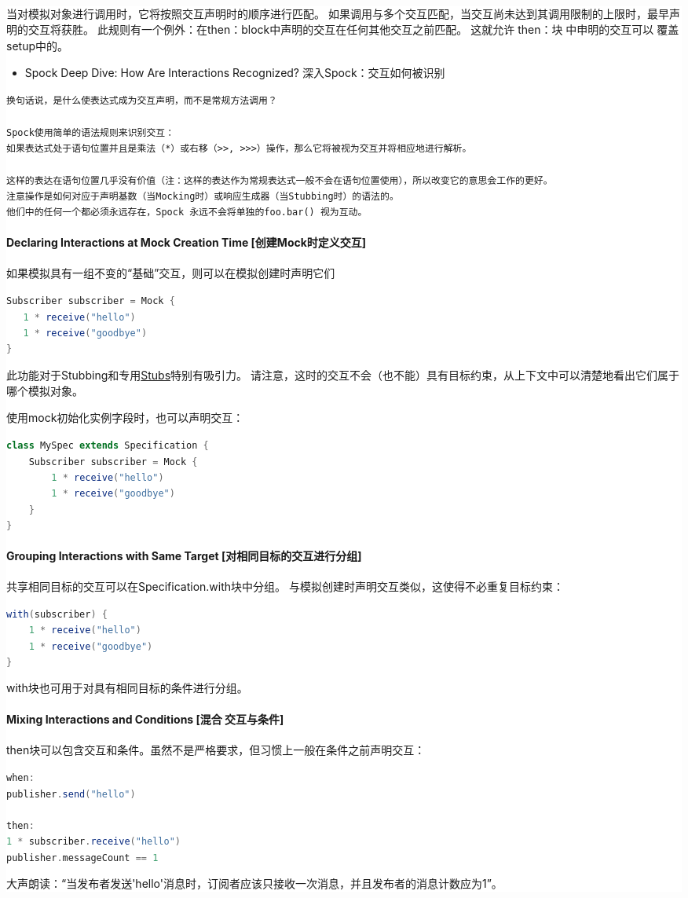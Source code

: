 当对模拟对象进行调用时，它将按照交互声明时的顺序进行匹配。
如果调用与多个交互匹配，当交互尚未达到其调用限制的上限时，最早声明的交互将获胜。
此规则有一个例外：在then：block中声明的交互在任何其他交互之前匹配。
这就允许 then：块 中申明的交互可以 覆盖 setup中的。

* Spock Deep Dive: How Are Interactions Recognized? 深入Spock：交互如何被识别
```md
换句话说，是什么使表达式成为交互声明，而不是常规方法调用？ 

Spock使用简单的语法规则来识别交互：
如果表达式处于语句位置并且是乘法（*）或右移（>>, >>>）操作，那么它将被视为交互并将相应地进行解析。

这样的表达在语句位置几乎没有价值（注：这样的表达作为常规表达式一般不会在语句位置使用），所以改变它的意思会工作的更好。
注意操作是如何对应于声明基数（当Mocking时）或响应生成器（当Stubbing时）的语法的。
他们中的任何一个都必须永远存在，Spock 永远不会将单独的foo.bar() 视为互动。
```

#### Declaring Interactions at Mock Creation Time [创建Mock时定义交互]

如果模拟具有一组不变的“基础”交互，则可以在模拟创建时声明它们
```groovy
Subscriber subscriber = Mock {
   1 * receive("hello")
   1 * receive("goodbye")
}
```
此功能对于Stubbing和专用[Stubs](#stubs)特别有吸引力。
请注意，这时的交互不会（也不能）具有目标约束，从上下文中可以清楚地看出它们属于哪个模拟对象。

使用mock初始化实例字段时，也可以声明交互：
```groovy
class MySpec extends Specification {
    Subscriber subscriber = Mock {
        1 * receive("hello")
        1 * receive("goodbye")
    }
}
```

#### Grouping Interactions with Same Target [对相同目标的交互进行分组]

共享相同目标的交互可以在Specification.with块中分组。
与模拟创建时声明交互类似，这使得不必重复目标约束：
```groovy
with(subscriber) {
    1 * receive("hello")
    1 * receive("goodbye")
}
```
with块也可用于对具有相同目标的条件进行分组。

#### Mixing Interactions and Conditions [混合 交互与条件]

then块可以包含交互和条件。虽然不是严格要求，但习惯上一般在条件之前声明交互：
```groovy
when:
publisher.send("hello")

then:
1 * subscriber.receive("hello")
publisher.messageCount == 1
```
大声朗读：“当发布者发送'hello'消息时，订阅者应该只接收一次消息，并且发布者的消息计数应为1”。
